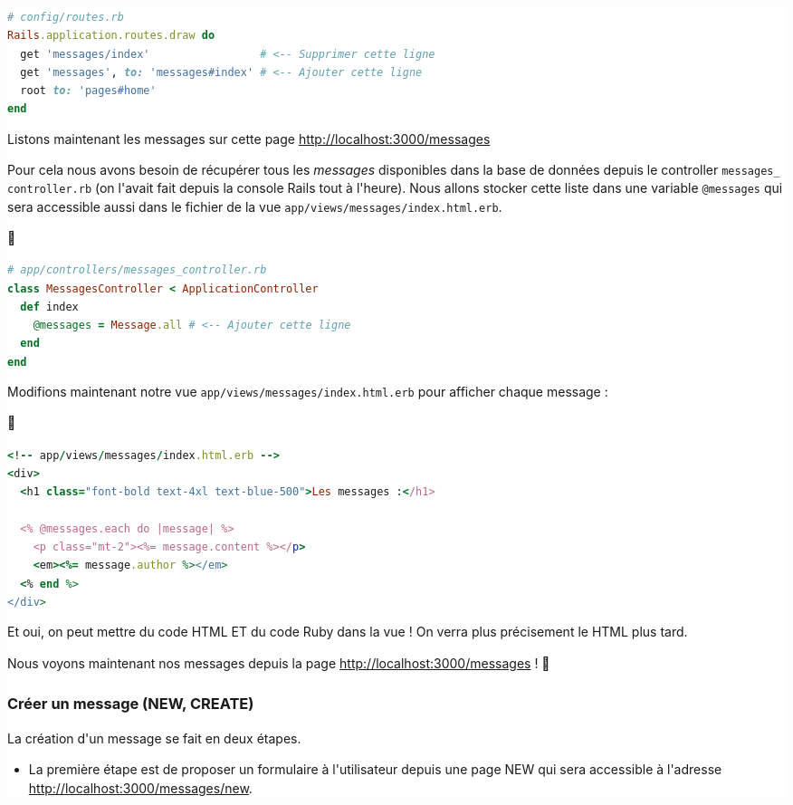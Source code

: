 ```ruby
# config/routes.rb
Rails.application.routes.draw do
  get 'messages/index'                 # <-- Supprimer cette ligne
  get 'messages', to: 'messages#index' # <-- Ajouter cette ligne
  root to: 'pages#home'
end
```

Listons maintenant les messages sur cette page [http://localhost:3000/messages](http://localhost:3000/messages)

Pour cela nous avons besoin de récupérer tous les _messages_ disponibles dans la base de données depuis le controller `messages_controller.rb` (on l'avait fait depuis la console Rails tout à l'heure). Nous allons stocker cette liste dans une variable `@messages` qui sera accessible aussi dans le fichier de la vue `app/views/messages/index.html.erb`.

📄

```ruby
# app/controllers/messages_controller.rb
class MessagesController < ApplicationController
  def index
    @messages = Message.all # <-- Ajouter cette ligne
  end
end
```

Modifions maintenant notre vue `app/views/messages/index.html.erb` pour afficher chaque message&nbsp;:

📄

```ruby
<!-- app/views/messages/index.html.erb -->
<div>
  <h1 class="font-bold text-4xl text-blue-500">Les messages :</h1>

  <% @messages.each do |message| %>
    <p class="mt-2"><%= message.content %></p>
    <em><%= message.author %></em>
  <% end %>
</div>
```

Et oui, on peut mettre du code HTML ET du code Ruby dans la vue ! On verra plus précisement le HTML plus tard.

Nous voyons maintenant nos messages depuis la page [http://localhost:3000/messages](http://localhost:3000/messages) ! :tada:

### Créer un message (NEW, CREATE)

La création d'un message se fait en deux étapes.

- La première étape est de proposer un formulaire à l'utilisateur depuis une page NEW qui sera accessible à l'adresse [http://localhost:3000/messages/new](http://localhost:3000/messages/new).

